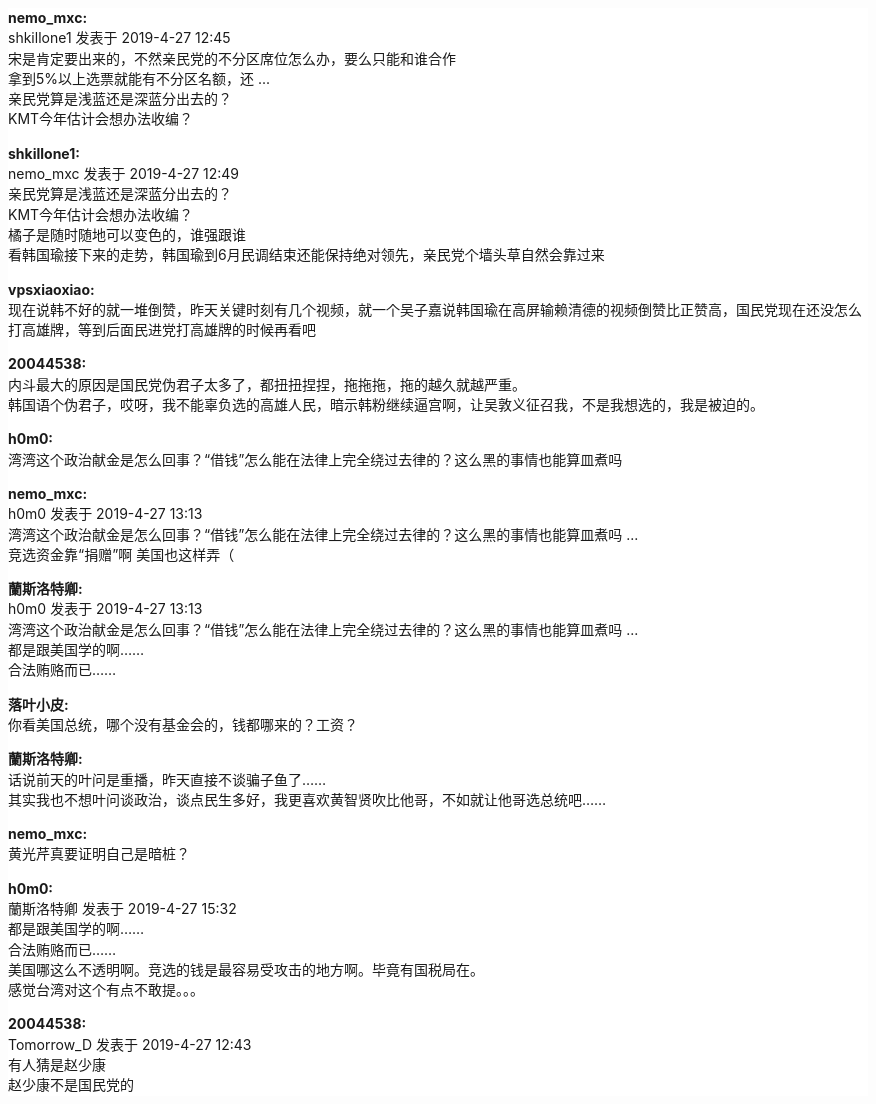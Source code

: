 **nemo_mxc:**  
shkillone1 发表于 2019-4-27 12:45  
宋是肯定要出来的，不然亲民党的不分区席位怎么办，要么只能和谁合作  
拿到5%以上选票就能有不分区名额，还 ...  
亲民党算是浅蓝还是深蓝分出去的？  
KMT今年估计会想办法收编？  

**shkillone1:**  
nemo_mxc 发表于 2019-4-27 12:49  
亲民党算是浅蓝还是深蓝分出去的？  
KMT今年估计会想办法收编？  
橘子是随时随地可以变色的，谁强跟谁  
看韩国瑜接下来的走势，韩国瑜到6月民调结束还能保持绝对领先，亲民党个墙头草自然会靠过来  

**vpsxiaoxiao:**  
现在说韩不好的就一堆倒赞，昨天关键时刻有几个视频，就一个吴子嘉说韩国瑜在高屏输赖清德的视频倒赞比正赞高，国民党现在还没怎么打高雄牌，等到后面民进党打高雄牌的时候再看吧  

**20044538:**  
内斗最大的原因是国民党伪君子太多了，都扭扭捏捏，拖拖拖，拖的越久就越严重。  
韩国语个伪君子，哎呀，我不能辜负选的高雄人民，暗示韩粉继续逼宫啊，让吴敦义征召我，不是我想选的，我是被迫的。  

**h0m0:**  
湾湾这个政治献金是怎么回事？“借钱”怎么能在法律上完全绕过去律的？这么黑的事情也能算皿煮吗  

**nemo_mxc:**  
h0m0 发表于 2019-4-27 13:13  
湾湾这个政治献金是怎么回事？“借钱”怎么能在法律上完全绕过去律的？这么黑的事情也能算皿煮吗 ...  
竞选资金靠“捐赠”啊 美国也这样弄（  

**蘭斯洛特卿:**  
h0m0 发表于 2019-4-27 13:13  
湾湾这个政治献金是怎么回事？“借钱”怎么能在法律上完全绕过去律的？这么黑的事情也能算皿煮吗 ...  
都是跟美国学的啊……  
合法贿赂而已……  

**落叶小皮:**  
你看美国总统，哪个没有基金会的，钱都哪来的？工资？  

**蘭斯洛特卿:**  
话说前天的叶问是重播，昨天直接不谈骗子鱼了……  
其实我也不想叶问谈政治，谈点民生多好，我更喜欢黄智贤吹比他哥，不如就让他哥选总统吧……  

**nemo_mxc:**  
黄光芹真要证明自己是暗桩？  

**h0m0:**  
蘭斯洛特卿 发表于 2019-4-27 15:32  
都是跟美国学的啊……  
合法贿赂而已……  
美国哪这么不透明啊。竞选的钱是最容易受攻击的地方啊。毕竟有国税局在。  
感觉台湾对这个有点不敢提。。。  

**20044538:**  
Tomorrow_D 发表于 2019-4-27 12:43  
有人猜是赵少康  
赵少康不是国民党的  
